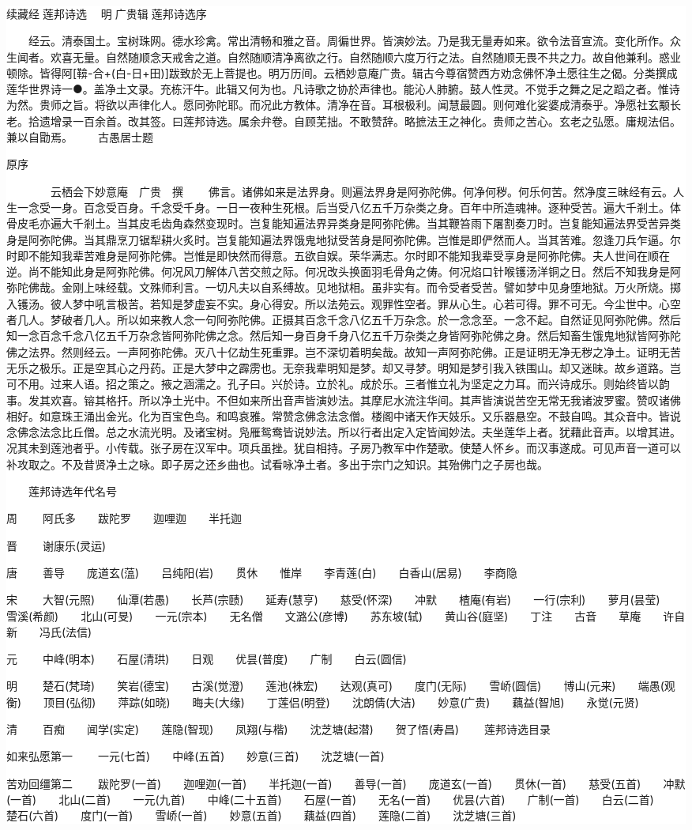 续藏经   莲邦诗选
　明 广贵辑
 莲邦诗选序

　　经云。清泰国土。宝树珠网。德水珍禽。常出清畅和雅之音。周徧世界。皆演妙法。乃是我无量寿如来。欲令法音宣流。变化所作。众生闻者。欢喜无量。自然随顺念天戒舍之道。自然随顺清净离欲之行。自然随顺六度万行之法。自然随顺无畏不共之力。故自他兼利。惑业顿除。皆得阿[鞥-合+(白-日+田)]跋致於无上菩提也。明万历间。云栖妙意庵广贵。辑古今尊宿赞西方劝念佛怀净土愿往生之偈。分类撰成莲华世界诗一●。盖净土文录。充栋汗牛。此辑又何为也。凡诗歌之协於声律也。能沁人肺腑。鼓人性灵。不觉手之舞之足之蹈之者。惟诗为然。贵师之旨。将欲以声律化人。愿同弥陀耶。而况此方教体。清净在音。耳根极利。闻慧最圆。则何难化娑婆成清泰乎。净愿社玄颙长老。拾遗增录一百余首。改其签。曰莲邦诗选。属余弁卷。自顾芜拙。不敢赞辞。略摭法王之神化。贵师之苦心。玄老之弘愿。庸规法侣。兼以自勖焉。
　　古愚居士题

 原序

　　　　云栖会下妙意庵　广贵　撰
　　佛言。诸佛如来是法界身。则遍法界身是阿弥陀佛。何净何秽。何乐何苦。然净度三昧经有云。人生一念受一身。百念受百身。千念受千身。一日一夜种生死根。后当受八亿五千万杂类之身。百年中所造魂神。逐种受苦。遍大千剎土。体骨皮毛亦遍大千剎土。当其皮毛齿角森然变现时。岂复能知遍法界异类身是阿弥陀佛。当其鞭笞雨下屠割奏刀时。岂复能知遍法界受苦异类身是阿弥陀佛。当其鼎烹刀锯犁耕火炙时。岂复能知遍法界饿鬼地狱受苦身是阿弥陀佛。岂惟是即俨然而人。当其苦难。忽逢刀兵乍逼。尔时即不能知我辈苦难身是阿弥陀佛。岂惟是即快然而得意。五欲自娱。荣华满志。尔时即不能知我辈受享身是阿弥陀佛。夫人世间在顺在逆。尚不能知此身是阿弥陀佛。何况风刀解体八苦交煎之际。何况改头换面羽毛骨角之俦。何况焰口针喉镬汤洋铜之日。然后不知我身是阿弥陀佛哉。金刚上味经载。文殊师利言。一切凡夫以自系缚故。见地狱相。虽非实有。而令受者受苦。譬如梦中见身堕地狱。万火所烧。掷入镬汤。彼人梦中吼言极苦。若知是梦虚妄不实。身心得安。所以法苑云。观罪性空者。罪从心生。心若可得。罪不可无。今尘世中。心空者几人。梦破者几人。所以如来教人念一句阿弥陀佛。正摄其百念千念八亿五千万杂念。於一念念至。一念不起。自然证见阿弥陀佛。然后知一念百念千念八亿五千万杂念皆阿弥陀佛之念。然后知一身百身千身八亿五千万杂类之身皆阿弥陀佛之身。然后知畜生饿鬼地狱皆阿弥陀佛之法界。然则经云。一声阿弥陀佛。灭八十亿劫生死重罪。岂不深切着明矣哉。故知一声阿弥陀佛。正是证明无净无秽之净土。证明无苦无乐之极乐。正是空其心之丹药。正是大梦中之霹雳也。无奈我辈明知是梦。却又寻梦。明知是梦引我入铁围山。却又迷昧。故乡道路。岂可不用。过来人语。招之策之。掖之涵濡之。孔子曰。兴於诗。立於礼。成於乐。三者惟立礼为坚定之力耳。而兴诗成乐。则始终皆以韵事。发其欢喜。镕其格扞。所以净土光中。不但如来所出音声皆演妙法。其摩尼水流注华间。其声皆演说苦空无常无我诸波罗蜜。赞叹诸佛相好。如意珠王涌出金光。化为百宝色鸟。和鸣哀雅。常赞念佛念法念僧。楼阁中诸天作天妓乐。又乐器悬空。不鼓自鸣。其众音中。皆说念佛念法念比丘僧。总之水流光明。及诸宝树。凫雁鸳鸯皆说妙法。所以行者出定入定皆闻妙法。夫坐莲华上者。犹藉此音声。以增其进。况其未到莲池者乎。小传载。张子房在汉军中。项兵虽挫。犹自相持。子房乃教军中作楚歌。使楚人怀乡。而汉事遂成。可见声音一道可以补攻取之。不及昔贤净土之咏。即子房之还乡曲也。试看咏净土者。多出于宗门之知识。其殆佛门之子房也哉。

　　莲邦诗选年代名号

周
　　阿氏多　　跋陀罗　　迦哩迦　　半托迦

晋
　　谢康乐(灵运)

唐
　　善导　　庞道玄(蕰)　　吕纯阳(岩)　　贯休　　惟岸　　李青莲(白)　　白香山(居易)　　李商隐

宋
　　大智(元照)　　仙潭(若愚)　　长芦(宗赜)　　延寿(慧亨)　　慈受(怀深)　　冲默　　楂庵(有岩)　　一行(宗利)　　萝月(昙莹)　　雪溪(希颜)　　北山(可旻)　　一元(宗本)　　无名僧　　文潞公(彦博)　　苏东坡(轼)　　黄山谷(庭坚)　　丁注　　古音　　草庵　　许自新　　冯氏(法信)

元
　　中峰(明本)　　石屋(清珙)　　日观　　优昙(普度)　　广制　　白云(圆信)

明
　　楚石(梵琦)　　笑岩(德宝)　　古溪(觉澄)　　莲池(袾宏)　　达观(真可)　　度门(无际)　　雪峤(圆信)　　博山(元来)　　端愚(观衡)　　顶目(弘彻)　　萍踪(如晓)　　晦夫(大缘)　　丁莲侣(明登)　　沈朗倩(大洁)　　妙意(广贵)　　藕益(智旭)　　永觉(元贤)

清
　　百痴　　闻学(实定)　　莲隐(智现)　　凤翔(与楷)　　沈芝塘(起潜)　　贺了悟(寿昌)
　　莲邦诗选目录

如来弘愿第一
　　一元(七首)　　中峰(五首)　　妙意(三首)　　沈芝塘(一首)

苦劝回缰第二
　　跋陀罗(一首)　　迦哩迦(一首)　　半托迦(一首)　　善导(一首)　　庞道玄(一首)　　贯休(一首)　　慈受(五首)　　冲默(一首)　　北山(二首)　　一元(九首)　　中峰(二十五首)　　石屋(一首)　　无名(一首)　　优昙(六首)　　广制(一首)　　白云(二首)　　楚石(六首)　　度门(一首)　　雪峤(一首)　　妙意(五首)　　藕益(四首)　　莲隐(二首)　　沈芝塘(三首)
